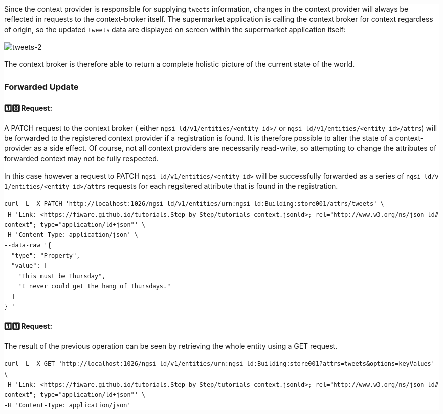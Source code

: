 Since the context provider is responsible for supplying `tweets` information, changes in the context provider will
always be reflected in requests to the context-broker itself. The supermarket application is calling the context broker
for context regardless of origin, so the updated `tweets` data are displayed on screen within the supermarket
application itself:

![tweets-2](https://fiware.github.io/tutorials.LD-Subscriptions-Registrations/img/tweets-2.png)

The context broker is therefore able to return a complete holistic picture of the current state of the world.

### Forwarded Update

#### :one::zero: Request:

A PATCH request to the context broker ( either `ngsi-ld/v1/entities/<entity-id>/` or
`ngsi-ld/v1/entities/<entity-id>/attrs`) will be forwarded to the registered context provider if a registration is
found. It is therefore possible to alter the state of a context-provider as a side effect. Of course, not all context
providers are necessarily read-write, so attempting to change the attributes of forwarded context may not be fully
respected.

In this case however a request to PATCH `ngsi-ld/v1/entities/<entity-id>` will be successfully forwarded as a series of
`ngsi-ld/v1/entities/<entity-id>/attrs` requests for each regsitered attribute that is found in the registration.

```console
curl -L -X PATCH 'http://localhost:1026/ngsi-ld/v1/entities/urn:ngsi-ld:Building:store001/attrs/tweets' \
-H 'Link: <https://fiware.github.io/tutorials.Step-by-Step/tutorials-context.jsonld>; rel="http://www.w3.org/ns/json-ld#context"; type="application/ld+json"' \
-H 'Content-Type: application/json' \
--data-raw '{
  "type": "Property",
  "value": [
    "This must be Thursday",
    "I never could get the hang of Thursdays."
  ]
} '
```

#### :one::one: Request:

The result of the previous operation can be seen by retrieving the whole entity using a GET request.

```console
curl -L -X GET 'http://localhost:1026/ngsi-ld/v1/entities/urn:ngsi-ld:Building:store001?attrs=tweets&options=keyValues' \
-H 'Link: <https://fiware.github.io/tutorials.Step-by-Step/tutorials-context.jsonld>; rel="http://www.w3.org/ns/json-ld#context"; type="application/ld+json"' \
-H 'Content-Type: application/json'
```
